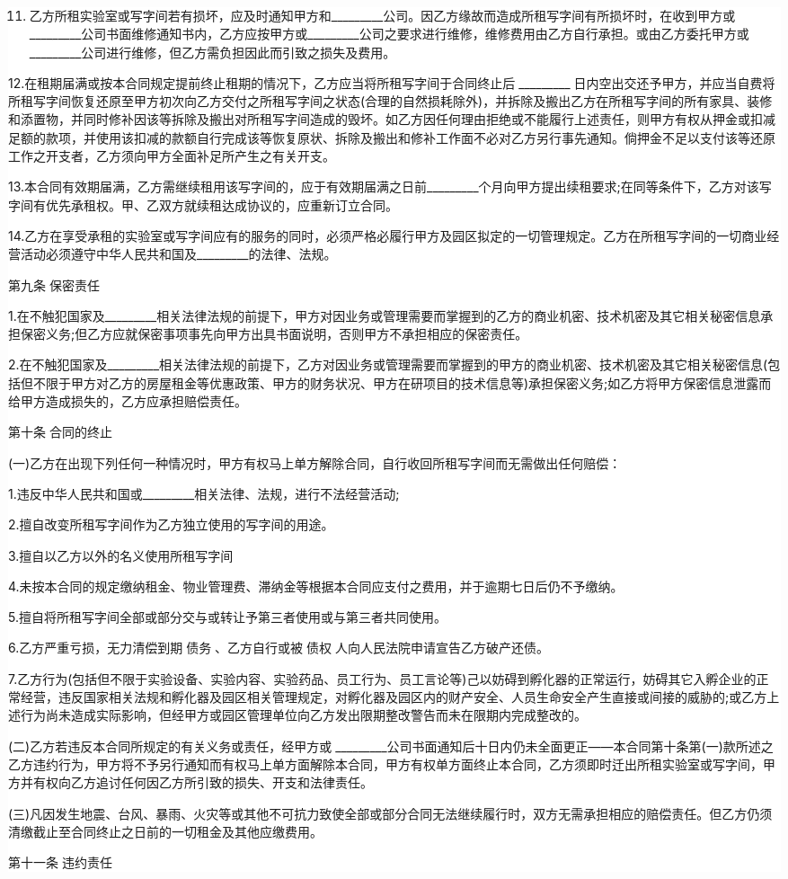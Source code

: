 11. 乙方所租实验室或写字间若有损坏，应及时通知甲方和_________公司。因乙方缘故而造成所租写字间有所损坏时，在收到甲方或_________公司书面维修通知书内，乙方应按甲方或_________公司之要求进行维修，维修费用由乙方自行承担。或由乙方委托甲方或_________公司进行维修，但乙方需负担因此而引致之损失及费用。


12.在租期届满或按本合同规定提前终止租期的情况下，乙方应当将所租写字间于合同终止后 _________ 日内空出交还予甲方，并应当自费将所租写字间恢复还原至甲方初次向乙方交付之所租写字间之状态(合理的自然损耗除外)，并拆除及搬出乙方在所租写字间的所有家具、装修和添置物，并同时修补因该等拆除及搬出对所租写字间造成的毁坏。如乙方因任何理由拒绝或不能履行上述责任，则甲方有权从押金或扣减足额的款项，并使用该扣减的款额自行完成该等恢复原状、拆除及搬出和修补工作面不必对乙方另行事先通知。倘押金不足以支付该等还原工作之开支者，乙方须向甲方全面补足所产生之有关开支。


13.本合同有效期届满，乙方需继续租用该写字间的，应于有效期届满之日前_________个月向甲方提出续租要求;在同等条件下，乙方对该写字间有优先承租权。甲、乙双方就续租达成协议的，应重新订立合同。


14.乙方在享受承租的实验室或写字间应有的服务的同时，必须严格必履行甲方及园区拟定的一切管理规定。乙方在所租写字间的一切商业经营活动必须遵守中华人民共和国及_________的法律、法规。


第九条 保密责任


1.在不触犯国家及_________相关法律法规的前提下，甲方对因业务或管理需要而掌握到的乙方的商业机密、技术机密及其它相关秘密信息承担保密义务;但乙方应就保密事项事先向甲方出具书面说明，否则甲方不承担相应的保密责任。


2.在不触犯国家及_________相关法律法规的前提下，乙方对因业务或管理需要而掌握到的甲方的商业机密、技术机密及其它相关秘密信息(包括但不限于甲方对乙方的房屋租金等优惠政策、甲方的财务状况、甲方在研项目的技术信息等)承担保密义务;如乙方将甲方保密信息泄露而给甲方造成损失的，乙方应承担赔偿责任。


第十条 合同的终止


(一)乙方在出现下列任何一种情况时，甲方有权马上单方解除合同，自行收回所租写字间而无需做出任何赔偿：


1.违反中华人民共和国或_________相关法律、法规，进行不法经营活动;


2.擅自改变所租写字间作为乙方独立使用的写字间的用途。


3.擅自以乙方以外的名义使用所租写字间


4.未按本合同的规定缴纳租金、物业管理费、滞纳金等根据本合同应支付之费用，并于逾期七日后仍不予缴纳。


5.擅自将所租写字间全部或部分交与或转让予第三者使用或与第三者共同使用。


6.乙方严重亏损，无力清偿到期
债务
、乙方自行或被
债权
人向人民法院申请宣告乙方破产还债。


7.乙方行为(包括但不限于实验设备、实验内容、实验药品、员工行为、员工言论等)己以妨碍到孵化器的正常运行，妨碍其它入孵企业的正常经营，违反国家相关法规和孵化器及园区相关管理规定，对孵化器及园区内的财产安全、人员生命安全产生直接或间接的威胁的;或乙方上述行为尚未造成实际影响，但经甲方或园区管理单位向乙方发出限期整改警告而未在限期内完成整改的。


(二)乙方若违反本合同所规定的有关义务或责任，经甲方或 _________公司书面通知后十日内仍未全面更正——本合同第十条第(一)款所述之乙方违约行为，甲方将不予另行通知而有权马上单方面解除本合同，甲方有权单方面终止本合同，乙方须即时迁出所租实验室或写字间，甲方并有权向乙方追讨任何因乙方所引致的损失、开支和法律责任。


(三)凡因发生地震、台风、暴雨、火灾等或其他不可抗力致使全部或部分合同无法继续履行时，双方无需承担相应的赔偿责任。但乙方仍须清缴截止至合同终止之日前的一切租金及其他应缴费用。


第十一条 违约责任


